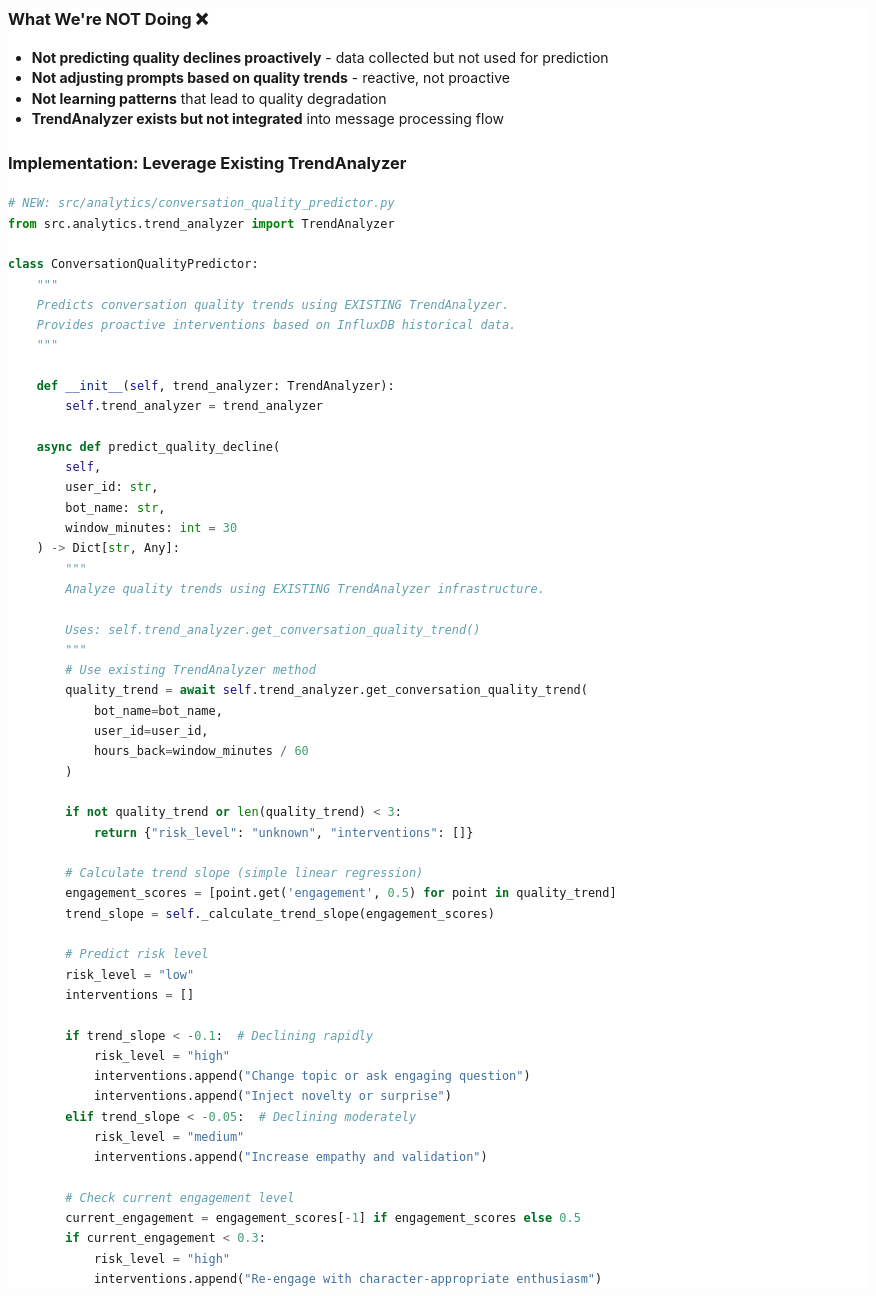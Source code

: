 ### What We're NOT Doing ❌
- **Not predicting quality declines proactively** - data collected but not used for prediction
- **Not adjusting prompts based on quality trends** - reactive, not proactive
- **Not learning patterns** that lead to quality degradation
- **TrendAnalyzer exists but not integrated** into message processing flow

### Implementation: Leverage Existing TrendAnalyzer

```python
# NEW: src/analytics/conversation_quality_predictor.py
from src.analytics.trend_analyzer import TrendAnalyzer

class ConversationQualityPredictor:
    """
    Predicts conversation quality trends using EXISTING TrendAnalyzer.
    Provides proactive interventions based on InfluxDB historical data.
    """
    
    def __init__(self, trend_analyzer: TrendAnalyzer):
        self.trend_analyzer = trend_analyzer
    
    async def predict_quality_decline(
        self,
        user_id: str,
        bot_name: str,
        window_minutes: int = 30
    ) -> Dict[str, Any]:
        """
        Analyze quality trends using EXISTING TrendAnalyzer infrastructure.
        
        Uses: self.trend_analyzer.get_conversation_quality_trend()
        """
        # Use existing TrendAnalyzer method
        quality_trend = await self.trend_analyzer.get_conversation_quality_trend(
            bot_name=bot_name,
            user_id=user_id,
            hours_back=window_minutes / 60
        )
        
        if not quality_trend or len(quality_trend) < 3:
            return {"risk_level": "unknown", "interventions": []}
        
        # Calculate trend slope (simple linear regression)
        engagement_scores = [point.get('engagement', 0.5) for point in quality_trend]
        trend_slope = self._calculate_trend_slope(engagement_scores)
        
        # Predict risk level
        risk_level = "low"
        interventions = []
        
        if trend_slope < -0.1:  # Declining rapidly
            risk_level = "high"
            interventions.append("Change topic or ask engaging question")
            interventions.append("Inject novelty or surprise")
        elif trend_slope < -0.05:  # Declining moderately
            risk_level = "medium"
            interventions.append("Increase empathy and validation")
        
        # Check current engagement level
        current_engagement = engagement_scores[-1] if engagement_scores else 0.5
        if current_engagement < 0.3:
            risk_level = "high"
            interventions.append("Re-engage with character-appropriate enthusiasm")
```